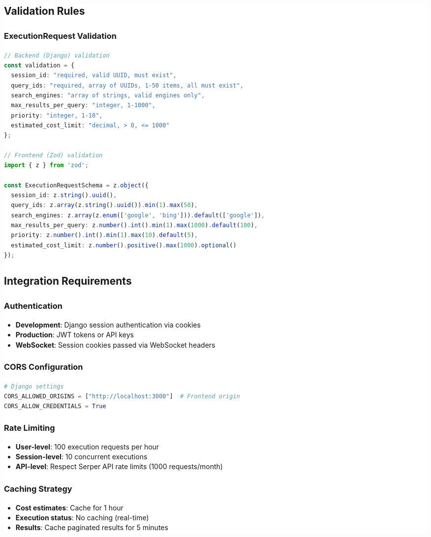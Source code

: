 
## Validation Rules

### ExecutionRequest Validation
```typescript
// Backend (Django) validation
const validation = {
  session_id: "required, valid UUID, must exist",
  query_ids: "required, array of UUIDs, 1-50 items, all must exist",
  search_engines: "array of strings, valid engines only",
  max_results_per_query: "integer, 1-1000",
  priority: "integer, 1-10",
  estimated_cost_limit: "decimal, > 0, <= 1000"
};

// Frontend (Zod) validation
import { z } from 'zod';

const ExecutionRequestSchema = z.object({
  session_id: z.string().uuid(),
  query_ids: z.array(z.string().uuid()).min(1).max(50),
  search_engines: z.array(z.enum(['google', 'bing'])).default(['google']),
  max_results_per_query: z.number().int().min(1).max(1000).default(100),
  priority: z.number().int().min(1).max(10).default(5),
  estimated_cost_limit: z.number().positive().max(1000).optional()
});
```

## Integration Requirements

### Authentication
- **Development**: Django session authentication via cookies
- **Production**: JWT tokens or API keys
- **WebSocket**: Session cookies passed via WebSocket headers

### CORS Configuration
```python
# Django settings
CORS_ALLOWED_ORIGINS = ["http://localhost:3000"]  # Frontend origin
CORS_ALLOW_CREDENTIALS = True
```

### Rate Limiting
- **User-level**: 100 execution requests per hour
- **Session-level**: 10 concurrent executions
- **API-level**: Respect Serper API rate limits (1000 requests/month)

### Caching Strategy
- **Cost estimates**: Cache for 1 hour
- **Execution status**: No caching (real-time)
- **Results**: Cache paginated results for 5 minutes
